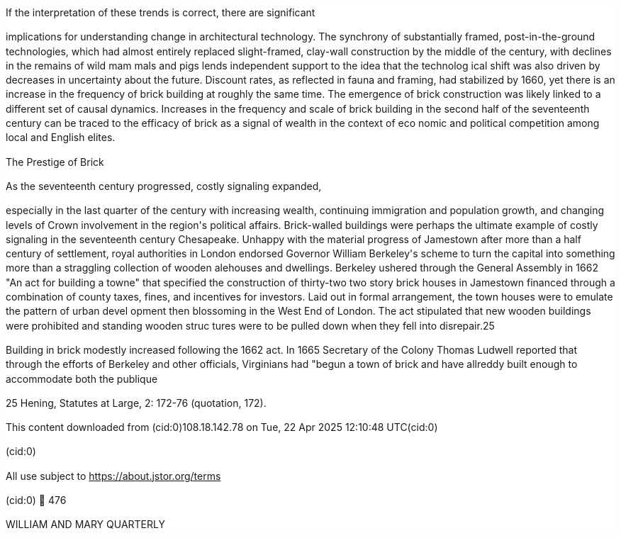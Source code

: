 If the interpretation of these trends is correct, there are significant

 implications for understanding change in architectural technology. The
 synchrony of substantially framed, post-in-the-ground technologies,
 which had almost entirely replaced slight-framed, clay-wall construction
 by the middle of the century, with declines in the remains of wild mam
 mals and pigs lends independent support to the idea that the technolog
 ical shift was also driven by decreases in uncertainty about the future.
 Discount rates, as reflected in fauna and framing, had stabilized by 1660,
 yet there is an increase in the frequency of brick building at roughly the
 same time. The emergence of brick construction was likely linked to a
 different set of causal dynamics. Increases in the frequency and scale of
 brick building in the second half of the seventeenth century can be
 traced to the efficacy of brick as a signal of wealth in the context of eco
 nomic and political competition among local and English elites.

 The Prestige of Brick

 As the seventeenth century progressed, costly signaling expanded,

 especially in the last quarter of the century with increasing wealth,
 continuing immigration and population growth, and changing levels of
 Crown involvement in the region's political affairs. Brick-walled buildings
 were perhaps the ultimate example of costly signaling in the seventeenth
 century Chesapeake. Unhappy with the material progress of Jamestown
 after more than a half century of settlement, royal authorities in London
 endorsed Governor William Berkeley's scheme to turn the capital into
 something more than a straggling collection of wooden alehouses and
 dwellings. Berkeley ushered through the General Assembly in 1662 "An act
 for building a towne" that specified the construction of thirty-two two
 story brick houses in Jamestown financed through a combination of
 county taxes, fines, and incentives for investors. Laid out in formal
 arrangement, the town houses were to emulate the pattern of urban devel
 opment then blossoming in the West End of London. The act stipulated
 that new wooden buildings were prohibited and standing wooden struc
 tures were to be pulled down when they fell into disrepair.25

 Building in brick modestly increased following the 1662 act. In 1665
 Secretary of the Colony Thomas Ludwell reported that through the
 efforts of Berkeley and other officials, Virginians had "begun a town of
 brick and have allreddy built enough to accommodate both the publique

 25 Hening, Statutes at Large, 2: 172-76 (quotation, 172).

This content downloaded from 
(cid:0)108.18.142.78 on Tue, 22 Apr 2025 12:10:48 UTC(cid:0)

(cid:0) 

All use subject to https://about.jstor.org/terms

(cid:0)
 476

 WILLIAM AND MARY QUARTERLY
